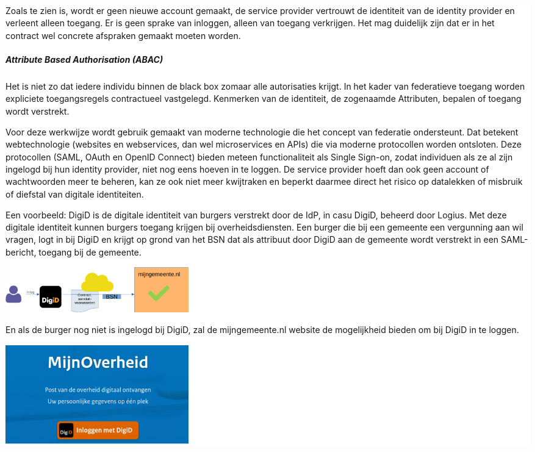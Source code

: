 Zoals te zien is, wordt er geen nieuwe account gemaakt, de service provider vertrouwt de identiteit van de identity provider en verleent alleen toegang. Er is geen sprake van inloggen, alleen van toegang verkrijgen. Het mag duidelijk zijn dat er in het contract wel concrete afspraken gemaakt moeten worden.

##### Attribute Based Authorisation (ABAC)
Het is niet zo dat iedere individu binnen de black box zomaar alle autorisaties krijgt. In het kader van federatieve toegang worden expliciete toegangsregels contractueel vastgelegd. Kenmerken van de identiteit, de zogenaamde Attributen, bepalen of toegang wordt verstrekt.

Voor deze werkwijze wordt gebruik gemaakt van moderne technologie die het concept van federatie ondersteunt. Dat betekent webtechnologie (websites en webservices, dan wel microservices en APIs) die via moderne protocollen worden ontsloten. Deze protocollen (SAML, OAuth en OpenID Connect) bieden meteen functionaliteit als Single Sign-on, zodat individuen als ze al zijn ingelogd bij hun identity provider, niet nog eens hoeven in te loggen. De service provider hoeft dan ook geen account of wachtwoorden meer te beheren, kan ze ook niet meer kwijtraken en beperkt daarmee direct het risico op datalekken of misbruik of diefstal van digitale identiteiten.

Een voorbeeld:
DigiD is de digitale identiteit van burgers verstrekt door de IdP, in casu DigiD, beheerd door Logius. Met deze digitale identiteit kunnen burgers toegang krijgen bij overheidsdiensten. Een burger die bij een gemeente een vergunning aan wil vragen, logt in bij DigiD en krijgt op grond van het BSN dat als attribuut door DigiD aan de gemeente wordt verstrekt in een SAML-bericht, toegang bij de gemeente.

<img src="./_assets/digid.png" alt="DigiD" width="300"/>

En als de burger nog niet is ingelogd bij DigiD, zal de mijngemeente.nl website de mogelijkheid bieden om bij DigiD in te loggen.

<img src="./_assets/mijnoverheid.png" alt="MijnOverheid" width="300"/>
